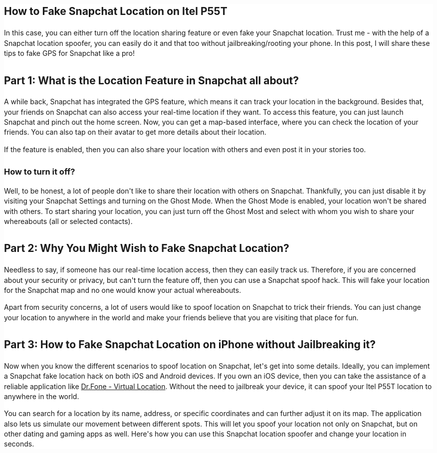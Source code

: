 ## How to Fake Snapchat Location on Itel P55T

In this case, you can either turn off the location sharing feature or even fake your Snapchat location. Trust me - with the help of a Snapchat location spoofer, you can easily do it and that too without jailbreaking/rooting your phone. In this post, I will share these tips to fake GPS for Snapchat like a pro!

## Part 1: What is the Location Feature in Snapchat all about?

A while back, Snapchat has integrated the GPS feature, which means it can track your location in the background. Besides that, your friends on Snapchat can also access your real-time location if they want. To access this feature, you can just launch Snapchat and pinch out the home screen. Now, you can get a map-based interface, where you can check the location of your friends. You can also tap on their avatar to get more details about their location.

If the feature is enabled, then you can also share your location with others and even post it in your stories too.

### How to turn it off?

Well, to be honest, a lot of people don't like to share their location with others on Snapchat. Thankfully, you can just disable it by visiting your Snapchat Settings and turning on the Ghost Mode. When the Ghost Mode is enabled, your location won't be shared with others. To start sharing your location, you can just turn off the Ghost Most and select with whom you wish to share your whereabouts (all or selected contacts).

## Part 2: Why You Might Wish to Fake Snapchat Location?

Needless to say, if someone has our real-time location access, then they can easily track us. Therefore, if you are concerned about your security or privacy, but can't turn the feature off, then you can use a Snapchat spoof hack. This will fake your location for the Snapchat map and no one would know your actual whereabouts.

Apart from security concerns, a lot of users would like to spoof location on Snapchat to trick their friends. You can just change your location to anywhere in the world and make your friends believe that you are visiting that place for fun.

## Part 3: How to Fake Snapchat Location on iPhone without Jailbreaking it?

Now when you know the different scenarios to spoof location on Snapchat, let's get into some details. Ideally, you can implement a Snapchat fake location hack on both iOS and Android devices. If you own an iOS device, then you can take the assistance of a reliable application like [Dr.Fone - Virtual Location](https://tools.techidaily.com/wondershare/drfone/virtual-location-changer/). Without the need to jailbreak your device, it can spoof your Itel P55T location to anywhere in the world.

<iframe width="100%" height="450" src="https://www.youtube.com/embed/FfhgWxnARqo" frameborder="0" allowfullscreen="allowfullscreen"></iframe>

You can search for a location by its name, address, or specific coordinates and can further adjust it on its map. The application also lets us simulate our movement between different spots. This will let you spoof your location not only on Snapchat, but on other dating and gaming apps as well. Here's how you can use this Snapchat location spoofer and change your location in seconds.

